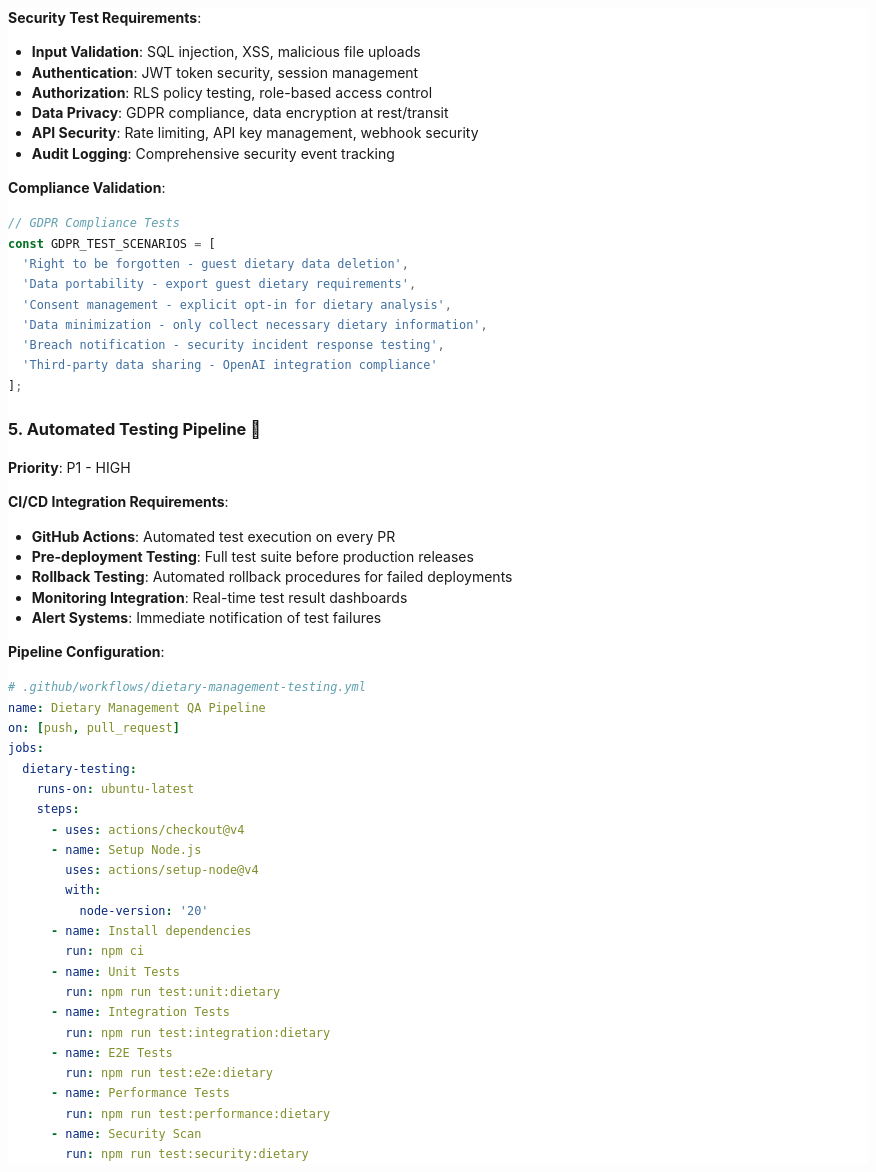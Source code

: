 **Security Test Requirements**:
- **Input Validation**: SQL injection, XSS, malicious file uploads
- **Authentication**: JWT token security, session management
- **Authorization**: RLS policy testing, role-based access control
- **Data Privacy**: GDPR compliance, data encryption at rest/transit
- **API Security**: Rate limiting, API key management, webhook security
- **Audit Logging**: Comprehensive security event tracking

**Compliance Validation**:
```typescript
// GDPR Compliance Tests
const GDPR_TEST_SCENARIOS = [
  'Right to be forgotten - guest dietary data deletion',
  'Data portability - export guest dietary requirements',
  'Consent management - explicit opt-in for dietary analysis',
  'Data minimization - only collect necessary dietary information',
  'Breach notification - security incident response testing',
  'Third-party data sharing - OpenAI integration compliance'
];
```

### 5. Automated Testing Pipeline 🚀
**Priority**: P1 - HIGH  

**CI/CD Integration Requirements**:
- **GitHub Actions**: Automated test execution on every PR
- **Pre-deployment Testing**: Full test suite before production releases
- **Rollback Testing**: Automated rollback procedures for failed deployments
- **Monitoring Integration**: Real-time test result dashboards
- **Alert Systems**: Immediate notification of test failures

**Pipeline Configuration**:
```yaml
# .github/workflows/dietary-management-testing.yml
name: Dietary Management QA Pipeline
on: [push, pull_request]
jobs:
  dietary-testing:
    runs-on: ubuntu-latest
    steps:
      - uses: actions/checkout@v4
      - name: Setup Node.js
        uses: actions/setup-node@v4
        with:
          node-version: '20'
      - name: Install dependencies
        run: npm ci
      - name: Unit Tests
        run: npm run test:unit:dietary
      - name: Integration Tests
        run: npm run test:integration:dietary
      - name: E2E Tests
        run: npm run test:e2e:dietary
      - name: Performance Tests
        run: npm run test:performance:dietary
      - name: Security Scan
        run: npm run test:security:dietary
```
